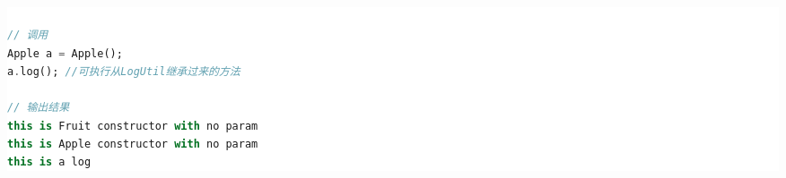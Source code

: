 ```dart

// 调用
Apple a = Apple();
a.log(); //可执行从LogUtil继承过来的方法

// 输出结果
this is Fruit constructor with no param
this is Apple constructor with no param
this is a log

```


